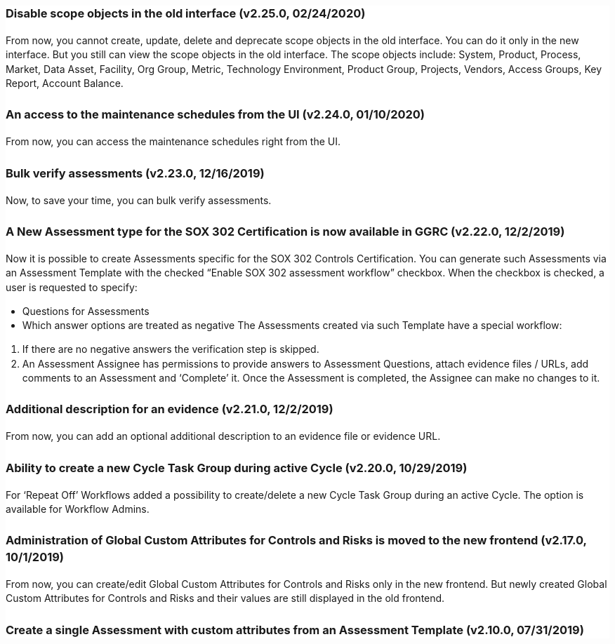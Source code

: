 ### Disable scope objects in the old interface (v2.25.0, 02/24/2020)

From now, you cannot create, update, delete and deprecate scope objects in the old interface. You can do it only in the new interface. But you still can view the scope objects in the old interface. The scope objects include: System, Product, Process, Market, Data Asset, Facility, Org Group, Metric, Technology Environment, Product Group, Projects, Vendors, Access Groups, Key Report, Account Balance.

### An access to the maintenance schedules from the UI (v2.24.0, 01/10/2020)

From now, you can access the maintenance schedules right from the UI.

### Bulk verify assessments (v2.23.0, 12/16/2019)

Now, to save your time, you can bulk verify assessments.

### A New Assessment type for the SOX 302 Certification is now available in GGRC (v2.22.0, 12/2/2019)

Now it is possible to create Assessments specific for the SOX 302 Controls Certification. You  can generate such Assessments via an Assessment Template with the checked “Enable SOX 302 assessment workflow” checkbox. When the checkbox is checked, a user is requested to specify:
- Questions for Assessments 
- Which answer options are treated as negative 
The Assessments created via such Template have a special workflow:
1. If there are no negative answers the verification step is skipped.
2. An Assessment Assignee has permissions to provide answers to Assessment Questions, attach evidence files / URLs, add comments to an Assessment and ‘Complete’ it. Once the Assessment is completed, the Assignee can make no changes to it.

### Additional description for an evidence (v2.21.0, 12/2/2019)

From now, you can add an optional additional description to an evidence file or evidence URL.

### Ability to create a new Cycle Task Group during active Cycle (v2.20.0, 10/29/2019)

For ‘Repeat Off’ Workflows added a possibility to create/delete a new Cycle Task Group during an active Cycle. The option is available for Workflow Admins.

### Administration of Global Custom Attributes for Controls and Risks is moved to the new frontend (v2.17.0, 10/1/2019)

From now, you can create/edit Global Custom Attributes for Controls and Risks only in the new frontend. But newly created Global Custom Attributes for Controls and Risks and their values are still displayed in the old frontend.

### Create a single Assessment with custom attributes from an Assessment Template (v2.10.0, 07/31/2019)

